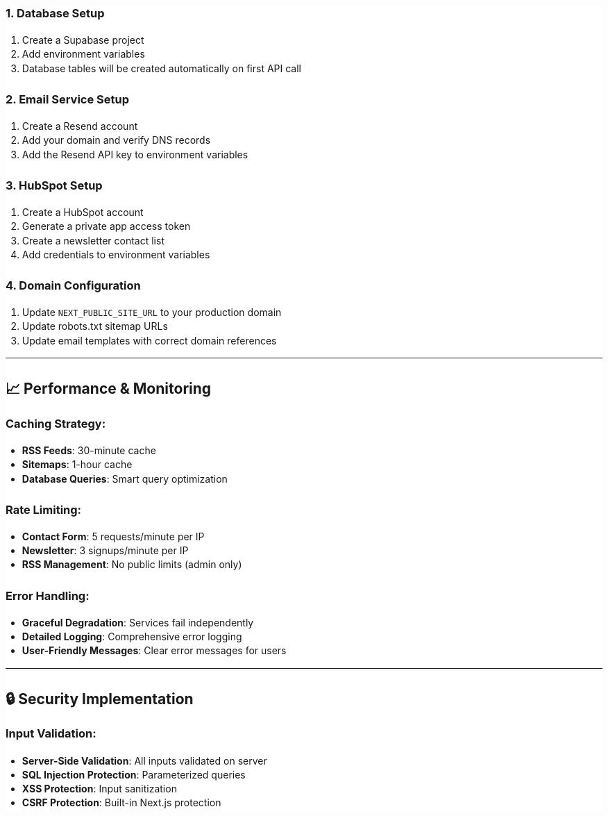 ### 1. Database Setup
1. Create a Supabase project
2. Add environment variables
3. Database tables will be created automatically on first API call

### 2. Email Service Setup
1. Create a Resend account
2. Add your domain and verify DNS records
3. Add the Resend API key to environment variables

### 3. HubSpot Setup
1. Create a HubSpot account
2. Generate a private app access token
3. Create a newsletter contact list
4. Add credentials to environment variables

### 4. Domain Configuration
1. Update `NEXT_PUBLIC_SITE_URL` to your production domain
2. Update robots.txt sitemap URLs
3. Update email templates with correct domain references

---

## 📈 Performance & Monitoring

### Caching Strategy:
- **RSS Feeds**: 30-minute cache
- **Sitemaps**: 1-hour cache
- **Database Queries**: Smart query optimization

### Rate Limiting:
- **Contact Form**: 5 requests/minute per IP
- **Newsletter**: 3 signups/minute per IP
- **RSS Management**: No public limits (admin only)

### Error Handling:
- **Graceful Degradation**: Services fail independently
- **Detailed Logging**: Comprehensive error logging
- **User-Friendly Messages**: Clear error messages for users

---

## 🔒 Security Implementation

### Input Validation:
- **Server-Side Validation**: All inputs validated on server
- **SQL Injection Protection**: Parameterized queries
- **XSS Protection**: Input sanitization
- **CSRF Protection**: Built-in Next.js protection
